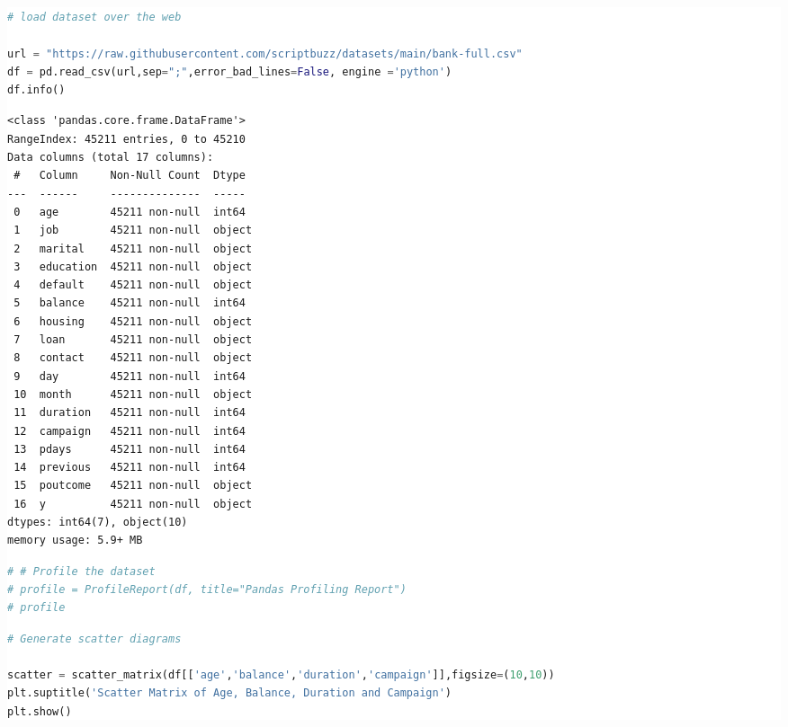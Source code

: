 
```python
# load dataset over the web

url = "https://raw.githubusercontent.com/scriptbuzz/datasets/main/bank-full.csv"
df = pd.read_csv(url,sep=";",error_bad_lines=False, engine ='python')
df.info()
```

    <class 'pandas.core.frame.DataFrame'>
    RangeIndex: 45211 entries, 0 to 45210
    Data columns (total 17 columns):
     #   Column     Non-Null Count  Dtype 
    ---  ------     --------------  ----- 
     0   age        45211 non-null  int64 
     1   job        45211 non-null  object
     2   marital    45211 non-null  object
     3   education  45211 non-null  object
     4   default    45211 non-null  object
     5   balance    45211 non-null  int64 
     6   housing    45211 non-null  object
     7   loan       45211 non-null  object
     8   contact    45211 non-null  object
     9   day        45211 non-null  int64 
     10  month      45211 non-null  object
     11  duration   45211 non-null  int64 
     12  campaign   45211 non-null  int64 
     13  pdays      45211 non-null  int64 
     14  previous   45211 non-null  int64 
     15  poutcome   45211 non-null  object
     16  y          45211 non-null  object
    dtypes: int64(7), object(10)
    memory usage: 5.9+ MB



```python
# # Profile the dataset 
# profile = ProfileReport(df, title="Pandas Profiling Report")
# profile
```


```python
# Generate scatter diagrams

scatter = scatter_matrix(df[['age','balance','duration','campaign']],figsize=(10,10))
plt.suptitle('Scatter Matrix of Age, Balance, Duration and Campaign')
plt.show()
```


    
